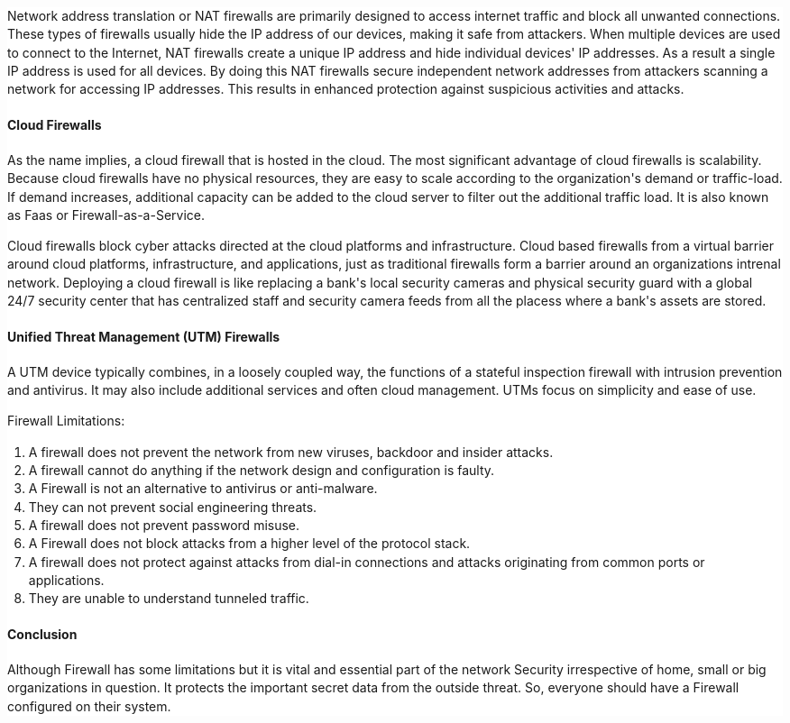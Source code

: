 Network address translation or NAT firewalls are primarily designed to access internet traffic and block all unwanted connections. These types of firewalls usually hide the IP address of our devices, making it safe from attackers. When multiple devices are used to connect to the Internet, NAT firewalls create a unique IP address and hide individual devices' IP addresses. As a result a single IP address is used for all devices. By doing this NAT firewalls secure independent network addresses from attackers scanning a network for accessing IP addresses. This results in enhanced protection against suspicious activities and attacks.

#### Cloud Firewalls

As the name implies, a cloud firewall that is hosted in the cloud. The most significant advantage of cloud firewalls is scalability. Because cloud firewalls have no physical resources, they are easy to scale according to the organization's demand or traffic-load. If demand increases, additional capacity can be added to the cloud server to filter out the additional traffic load. It is also known as Faas or Firewall-as-a-Service.

Cloud firewalls block cyber attacks directed at the cloud platforms and infrastructure. Cloud based firewalls from a virtual barrier around cloud platforms, infrastructure, and applications, just as traditional firewalls form a barrier around an organizations intrenal network. Deploying a cloud firewall is like replacing a bank's local security cameras and physical security guard with a global 24/7 security center that has centralized staff and security camera feeds from all the placess where a bank's assets are stored.

#### Unified Threat Management (UTM) Firewalls

A UTM device typically combines, in a loosely coupled way, the functions of a stateful inspection firewall with intrusion prevention and antivirus. It may also include additional services and often cloud management. UTMs focus on simplicity and ease of use.

Firewall Limitations:

1. A firewall does not prevent the network from new viruses, backdoor and insider attacks.
2. A firewall cannot do anything if the network design and configuration is faulty.
3. A Firewall is not an alternative to antivirus or anti-malware.
4. They can not prevent social engineering threats.
5. A firewall does not prevent password misuse.
6. A Firewall does not block attacks from a higher level of the protocol stack.
7. A firewall does not protect against attacks from dial-in connections and attacks originating from common ports or applications.
8. They are unable to understand tunneled traffic.

#### Conclusion

Although Firewall has some limitations but it is vital and essential part of the network Security irrespective of home, small or big organizations in question. It protects the important secret data from the outside threat. So, everyone should have a Firewall configured on their system.